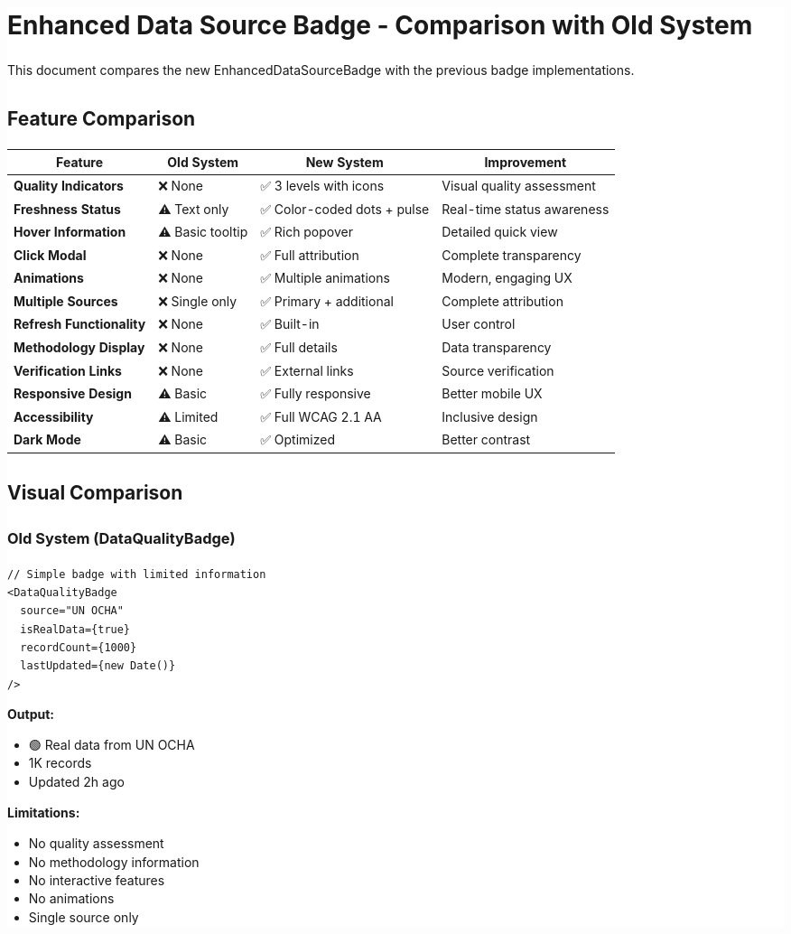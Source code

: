 # Enhanced Data Source Badge - Comparison with Old System

This document compares the new EnhancedDataSourceBadge with the previous badge implementations.

## Feature Comparison

| Feature | Old System | New System | Improvement |
|---------|-----------|------------|-------------|
| **Quality Indicators** | ❌ None | ✅ 3 levels with icons | Visual quality assessment |
| **Freshness Status** | ⚠️ Text only | ✅ Color-coded dots + pulse | Real-time status awareness |
| **Hover Information** | ⚠️ Basic tooltip | ✅ Rich popover | Detailed quick view |
| **Click Modal** | ❌ None | ✅ Full attribution | Complete transparency |
| **Animations** | ❌ None | ✅ Multiple animations | Modern, engaging UX |
| **Multiple Sources** | ❌ Single only | ✅ Primary + additional | Complete attribution |
| **Refresh Functionality** | ❌ None | ✅ Built-in | User control |
| **Methodology Display** | ❌ None | ✅ Full details | Data transparency |
| **Verification Links** | ❌ None | ✅ External links | Source verification |
| **Responsive Design** | ⚠️ Basic | ✅ Fully responsive | Better mobile UX |
| **Accessibility** | ⚠️ Limited | ✅ Full WCAG 2.1 AA | Inclusive design |
| **Dark Mode** | ⚠️ Basic | ✅ Optimized | Better contrast |

## Visual Comparison

### Old System (DataQualityBadge)

```tsx
// Simple badge with limited information
<DataQualityBadge
  source="UN OCHA"
  isRealData={true}
  recordCount={1000}
  lastUpdated={new Date()}
/>
```

**Output:**
- 🟢 Real data from UN OCHA
- 1K records
- Updated 2h ago

**Limitations:**
- No quality assessment
- No methodology information
- No interactive features
- No animations
- Single source only
